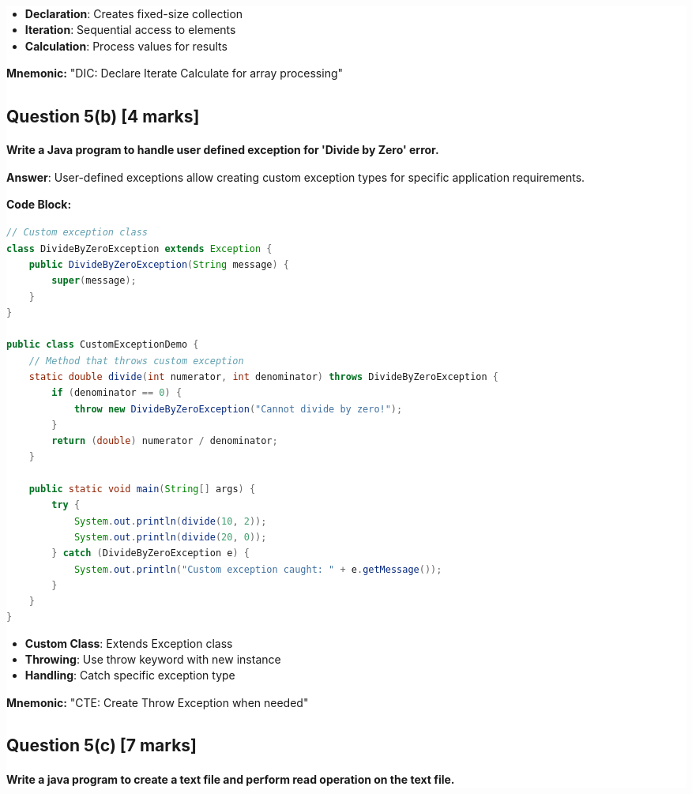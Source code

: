 - **Declaration**: Creates fixed-size collection
- **Iteration**: Sequential access to elements
- **Calculation**: Process values for results

**Mnemonic:** "DIC: Declare Iterate Calculate for array processing"

## Question 5(b) [4 marks]

**Write a Java program to handle user defined exception for 'Divide by Zero' error.**

**Answer**:
User-defined exceptions allow creating custom exception types for specific application requirements.

**Code Block:**

```java
// Custom exception class
class DivideByZeroException extends Exception {
    public DivideByZeroException(String message) {
        super(message);
    }
}

public class CustomExceptionDemo {
    // Method that throws custom exception
    static double divide(int numerator, int denominator) throws DivideByZeroException {
        if (denominator == 0) {
            throw new DivideByZeroException("Cannot divide by zero!");
        }
        return (double) numerator / denominator;
    }
    
    public static void main(String[] args) {
        try {
            System.out.println(divide(10, 2));
            System.out.println(divide(20, 0));
        } catch (DivideByZeroException e) {
            System.out.println("Custom exception caught: " + e.getMessage());
        }
    }
}
```

- **Custom Class**: Extends Exception class
- **Throwing**: Use throw keyword with new instance
- **Handling**: Catch specific exception type

**Mnemonic:** "CTE: Create Throw Exception when needed"

## Question 5(c) [7 marks]

**Write a java program to create a text file and perform read operation on the text file.**
